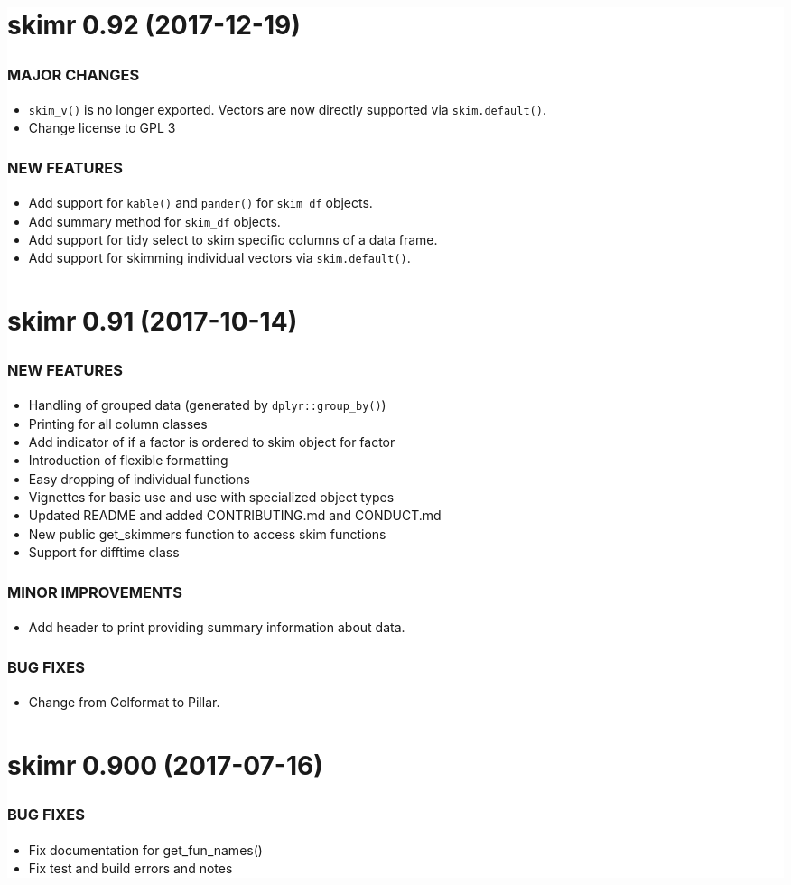 # skimr 0.92 (2017-12-19)

### MAJOR CHANGES

*   `skim_v()` is no longer exported. Vectors are now directly supported via
    `skim.default()`.
*   Change license to GPL 3

### NEW FEATURES

*   Add support for `kable()` and `pander()` for `skim_df` objects.
*   Add summary method for `skim_df` objects.
*   Add support for tidy select to skim specific columns of a data frame.
*   Add support for skimming individual vectors via `skim.default()`.

# skimr 0.91 (2017-10-14)

### NEW FEATURES

*   Handling of grouped data (generated by `dplyr::group_by()`)
*   Printing for all column classes
*   Add indicator of if a factor is ordered to skim object for factor
*   Introduction of flexible formatting
*   Easy dropping of individual functions
*   Vignettes for basic use and use with specialized object types
*   Updated README and added CONTRIBUTING.md and CONDUCT.md
*   New public get_skimmers function to access skim functions
*   Support for difftime class

### MINOR IMPROVEMENTS

*   Add header to print providing summary information about data.

### BUG FIXES

*   Change from Colformat to Pillar.

# skimr 0.900 (2017-07-16)

### BUG FIXES

*   Fix documentation for get_fun_names()
*   Fix test and build errors and notes
